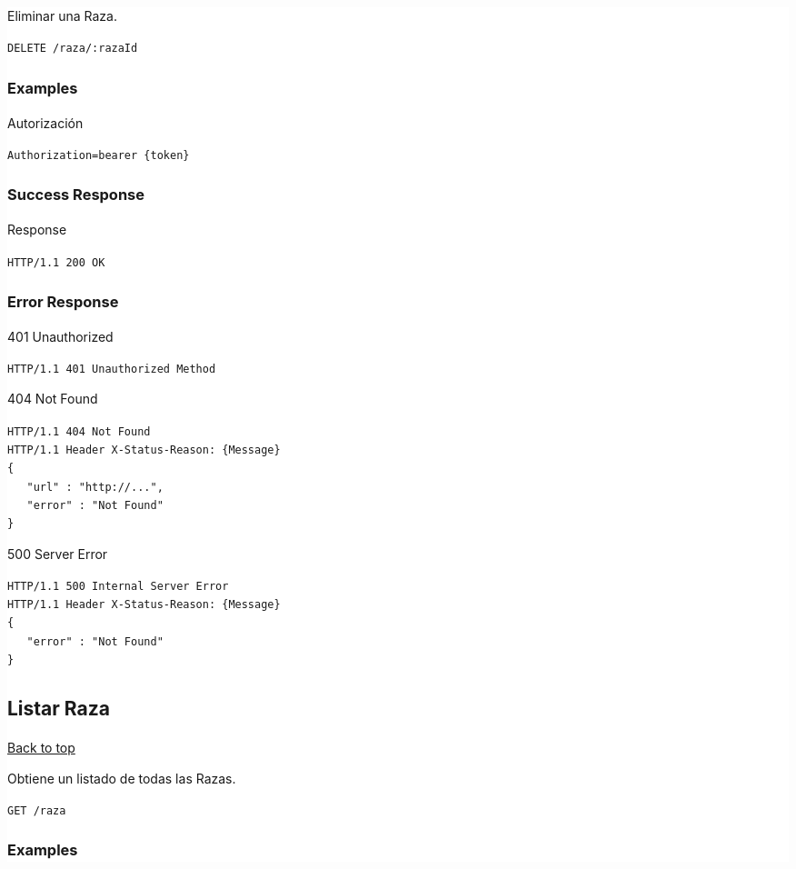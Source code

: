 <p>Eliminar una Raza.</p>

	DELETE /raza/:razaId



### Examples

Autorización

```
Authorization=bearer {token}
```

### Success Response

Response

```
HTTP/1.1 200 OK
```


### Error Response

401 Unauthorized

```
HTTP/1.1 401 Unauthorized Method
```
404 Not Found

```
HTTP/1.1 404 Not Found
HTTP/1.1 Header X-Status-Reason: {Message}
{
   "url" : "http://...",
   "error" : "Not Found"
}
```
500 Server Error

```
HTTP/1.1 500 Internal Server Error
HTTP/1.1 Header X-Status-Reason: {Message}
{
   "error" : "Not Found"
}
```
## <a name='listar-raza'></a> Listar Raza
[Back to top](#top)

<p>Obtiene un listado de todas las Razas.</p>

	GET /raza



### Examples

